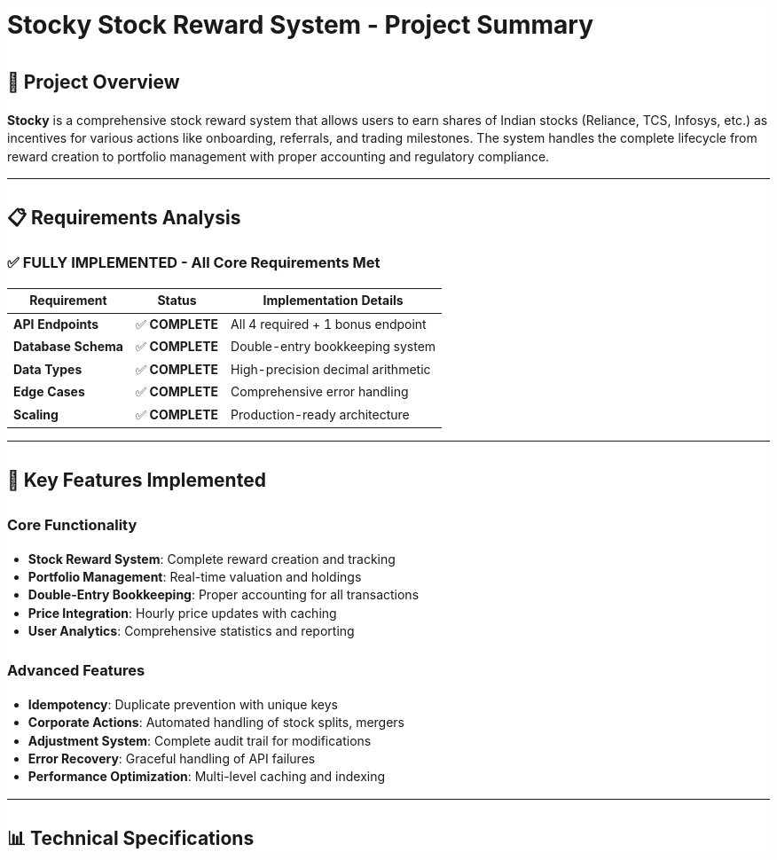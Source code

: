 # Stocky Stock Reward System - Project Summary

## 🎯 Project Overview

**Stocky** is a comprehensive stock reward system that allows users to earn shares of Indian stocks (Reliance, TCS, Infosys, etc.) as incentives for various actions like onboarding, referrals, and trading milestones. The system handles the complete lifecycle from reward creation to portfolio management with proper accounting and regulatory compliance.

---

## 📋 Requirements Analysis

### ✅ **FULLY IMPLEMENTED** - All Core Requirements Met

| Requirement         | Status          | Implementation Details            |
| ------------------- | --------------- | --------------------------------- |
| **API Endpoints**   | ✅ **COMPLETE** | All 4 required + 1 bonus endpoint |
| **Database Schema** | ✅ **COMPLETE** | Double-entry bookkeeping system   |
| **Data Types**      | ✅ **COMPLETE** | High-precision decimal arithmetic |
| **Edge Cases**      | ✅ **COMPLETE** | Comprehensive error handling      |
| **Scaling**         | ✅ **COMPLETE** | Production-ready architecture     |

---

## 🚀 Key Features Implemented

### Core Functionality

- **Stock Reward System**: Complete reward creation and tracking
- **Portfolio Management**: Real-time valuation and holdings
- **Double-Entry Bookkeeping**: Proper accounting for all transactions
- **Price Integration**: Hourly price updates with caching
- **User Analytics**: Comprehensive statistics and reporting

### Advanced Features

- **Idempotency**: Duplicate prevention with unique keys
- **Corporate Actions**: Automated handling of stock splits, mergers
- **Adjustment System**: Complete audit trail for modifications
- **Error Recovery**: Graceful handling of API failures
- **Performance Optimization**: Multi-level caching and indexing

---

## 📊 Technical Specifications
